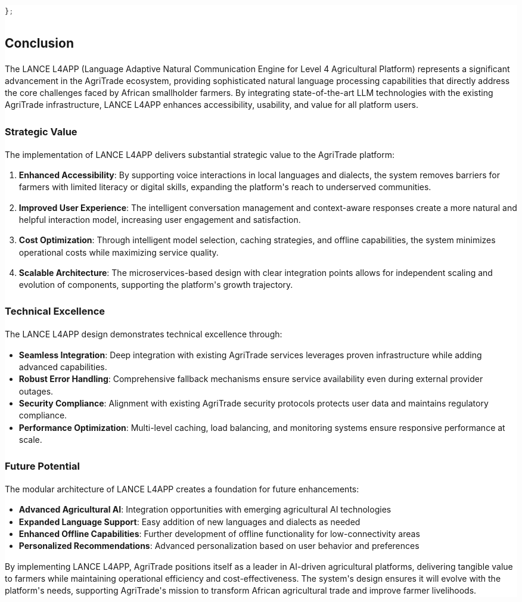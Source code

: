 ```typescript
};
```

## Conclusion

The LANCE L4APP (Language Adaptive Natural Communication Engine for Level 4 Agricultural Platform) represents a significant advancement in the AgriTrade ecosystem, providing sophisticated natural language processing capabilities that directly address the core challenges faced by African smallholder farmers. By integrating state-of-the-art LLM technologies with the existing AgriTrade infrastructure, LANCE L4APP enhances accessibility, usability, and value for all platform users.

### Strategic Value

The implementation of LANCE L4APP delivers substantial strategic value to the AgriTrade platform:

1. **Enhanced Accessibility**: By supporting voice interactions in local languages and dialects, the system removes barriers for farmers with limited literacy or digital skills, expanding the platform's reach to underserved communities.

2. **Improved User Experience**: The intelligent conversation management and context-aware responses create a more natural and helpful interaction model, increasing user engagement and satisfaction.

3. **Cost Optimization**: Through intelligent model selection, caching strategies, and offline capabilities, the system minimizes operational costs while maximizing service quality.

4. **Scalable Architecture**: The microservices-based design with clear integration points allows for independent scaling and evolution of components, supporting the platform's growth trajectory.

### Technical Excellence

The LANCE L4APP design demonstrates technical excellence through:

- **Seamless Integration**: Deep integration with existing AgriTrade services leverages proven infrastructure while adding advanced capabilities.
- **Robust Error Handling**: Comprehensive fallback mechanisms ensure service availability even during external provider outages.
- **Security Compliance**: Alignment with existing AgriTrade security protocols protects user data and maintains regulatory compliance.
- **Performance Optimization**: Multi-level caching, load balancing, and monitoring systems ensure responsive performance at scale.

### Future Potential

The modular architecture of LANCE L4APP creates a foundation for future enhancements:

- **Advanced Agricultural AI**: Integration opportunities with emerging agricultural AI technologies
- **Expanded Language Support**: Easy addition of new languages and dialects as needed
- **Enhanced Offline Capabilities**: Further development of offline functionality for low-connectivity areas
- **Personalized Recommendations**: Advanced personalization based on user behavior and preferences

By implementing LANCE L4APP, AgriTrade positions itself as a leader in AI-driven agricultural platforms, delivering tangible value to farmers while maintaining operational efficiency and cost-effectiveness. The system's design ensures it will evolve with the platform's needs, supporting AgriTrade's mission to transform African agricultural trade and improve farmer livelihoods.
